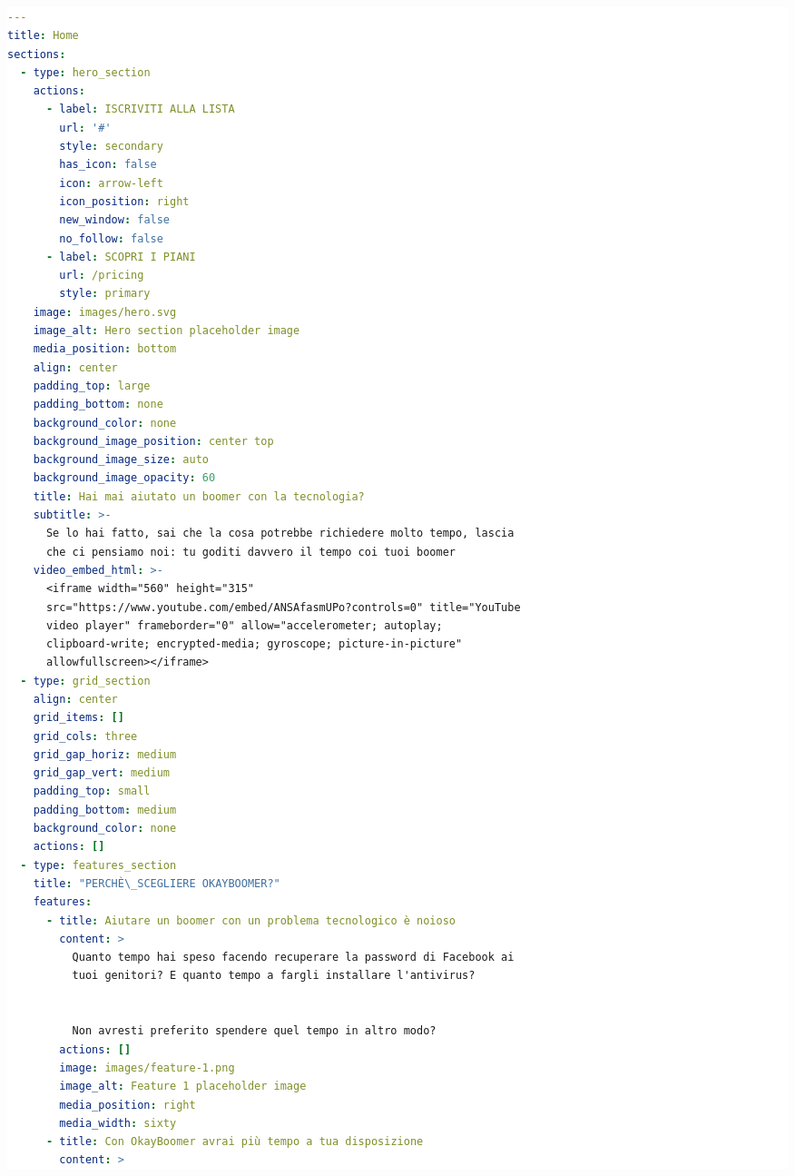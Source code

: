 ```yaml
---
title: Home
sections:
  - type: hero_section
    actions:
      - label: ISCRIVITI ALLA LISTA
        url: '#'
        style: secondary
        has_icon: false
        icon: arrow-left
        icon_position: right
        new_window: false
        no_follow: false
      - label: SCOPRI I PIANI
        url: /pricing
        style: primary
    image: images/hero.svg
    image_alt: Hero section placeholder image
    media_position: bottom
    align: center
    padding_top: large
    padding_bottom: none
    background_color: none
    background_image_position: center top
    background_image_size: auto
    background_image_opacity: 60
    title: Hai mai aiutato un boomer con la tecnologia?
    subtitle: >-
      Se lo hai fatto, sai che la cosa potrebbe richiedere molto tempo, lascia
      che ci pensiamo noi: tu goditi davvero il tempo coi tuoi boomer
    video_embed_html: >-
      <iframe width="560" height="315"
      src="https://www.youtube.com/embed/ANSAfasmUPo?controls=0" title="YouTube
      video player" frameborder="0" allow="accelerometer; autoplay;
      clipboard-write; encrypted-media; gyroscope; picture-in-picture"
      allowfullscreen></iframe>
  - type: grid_section
    align: center
    grid_items: []
    grid_cols: three
    grid_gap_horiz: medium
    grid_gap_vert: medium
    padding_top: small
    padding_bottom: medium
    background_color: none
    actions: []
  - type: features_section
    title: "PERCHÈ\_SCEGLIERE OKAYBOOMER?"
    features:
      - title: Aiutare un boomer con un problema tecnologico è noioso
        content: >
          Quanto tempo hai speso facendo recuperare la password di Facebook ai
          tuoi genitori? E quanto tempo a fargli installare l'antivirus? 


          Non avresti preferito spendere quel tempo in altro modo?
        actions: []
        image: images/feature-1.png
        image_alt: Feature 1 placeholder image
        media_position: right
        media_width: sixty
      - title: Con OkayBoomer avrai più tempo a tua disposizione
        content: >
```